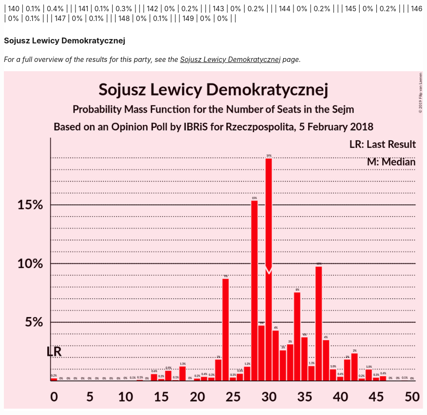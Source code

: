 | 140 | 0.1% | 0.4% |  |
| 141 | 0.1% | 0.3% |  |
| 142 | 0% | 0.2% |  |
| 143 | 0% | 0.2% |  |
| 144 | 0% | 0.2% |  |
| 145 | 0% | 0.2% |  |
| 146 | 0% | 0.1% |  |
| 147 | 0% | 0.1% |  |
| 148 | 0% | 0.1% |  |
| 149 | 0% | 0% |  |

### Sojusz Lewicy Demokratycznej

*For a full overview of the results for this party, see the [Sojusz Lewicy Demokratycznej](party-sojuszlewicydemokratycznej.html) page.*

![Graph with seats probability mass function not yet produced](2018-02-05-IBRiS-seats-pmf-sojuszlewicydemokratycznej.png "Seats Probability Mass Function")
